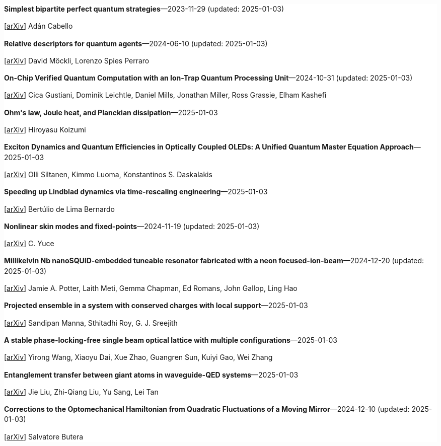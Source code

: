 
<b>Simplest bipartite perfect quantum strategies</b>—2023-11-29 (updated: 2025-01-03)

 [[arXiv](http://arxiv.org/abs/2311.17735v3)] Adán Cabello


<b>Relative descriptors for quantum agents</b>—2024-06-10 (updated: 2025-01-03)

 [[arXiv](http://arxiv.org/abs/2406.06719v3)] David Möckli, Lorenzo Spies Perraro


<b>On-Chip Verified Quantum Computation with an Ion-Trap Quantum Processing Unit</b>—2024-10-31 (updated: 2025-01-03)

 [[arXiv](http://arxiv.org/abs/2410.24133v2)] Cica Gustiani, Dominik Leichtle, Daniel Mills, Jonathan Miller, Ross Grassie, Elham Kashefi


<b>Ohm's law, Joule heat, and Planckian dissipation</b>—2025-01-03

 [[arXiv](http://arxiv.org/abs/2501.01797v1)] Hiroyasu Koizumi


<b>Exciton Dynamics and Quantum Efficiencies in Optically Coupled OLEDs: A Unified Quantum Master Equation Approach</b>—2025-01-03

 [[arXiv](http://arxiv.org/abs/2501.01800v1)] Olli Siltanen, Kimmo Luoma, Konstantinos S. Daskalakis


<b>Speeding up Lindblad dynamics via time-rescaling engineering</b>—2025-01-03

 [[arXiv](http://arxiv.org/abs/2501.01810v1)] Bertúlio de Lima Bernardo


<b>Nonlinear skin modes and fixed-points</b>—2024-11-19 (updated: 2025-01-03)

 [[arXiv](http://arxiv.org/abs/2411.12424v2)] C. Yuce


<b>Millikelvin Nb nanoSQUID-embedded tuneable resonator fabricated with a neon focused-ion-beam</b>—2024-12-20 (updated: 2025-01-03)

 [[arXiv](http://arxiv.org/abs/2412.16045v2)] Jamie A. Potter, Laith Meti, Gemma Chapman, Ed Romans, John Gallop, Ling Hao


<b>Projected ensemble in a system with conserved charges with local support</b>—2025-01-03

 [[arXiv](http://arxiv.org/abs/2501.01823v1)] Sandipan Manna, Sthitadhi Roy, G. J. Sreejith


<b>A stable phase-locking-free single beam optical lattice with multiple configurations</b>—2025-01-03

 [[arXiv](http://arxiv.org/abs/2501.01843v1)] Yirong Wang, Xiaoyu Dai, Xue Zhao, Guangren Sun, Kuiyi Gao, Wei Zhang


<b>Entanglement transfer between giant atoms in waveguide-QED systems</b>—2025-01-03

 [[arXiv](http://arxiv.org/abs/2501.01846v1)] Jie Liu, Zhi-Qiang Liu, Yu Sang, Lei Tan


<b>Corrections to the Optomechanical Hamiltonian from Quadratic Fluctuations of a Moving Mirror</b>—2024-12-10 (updated: 2025-01-03)

 [[arXiv](http://arxiv.org/abs/2412.07552v2)] Salvatore Butera
